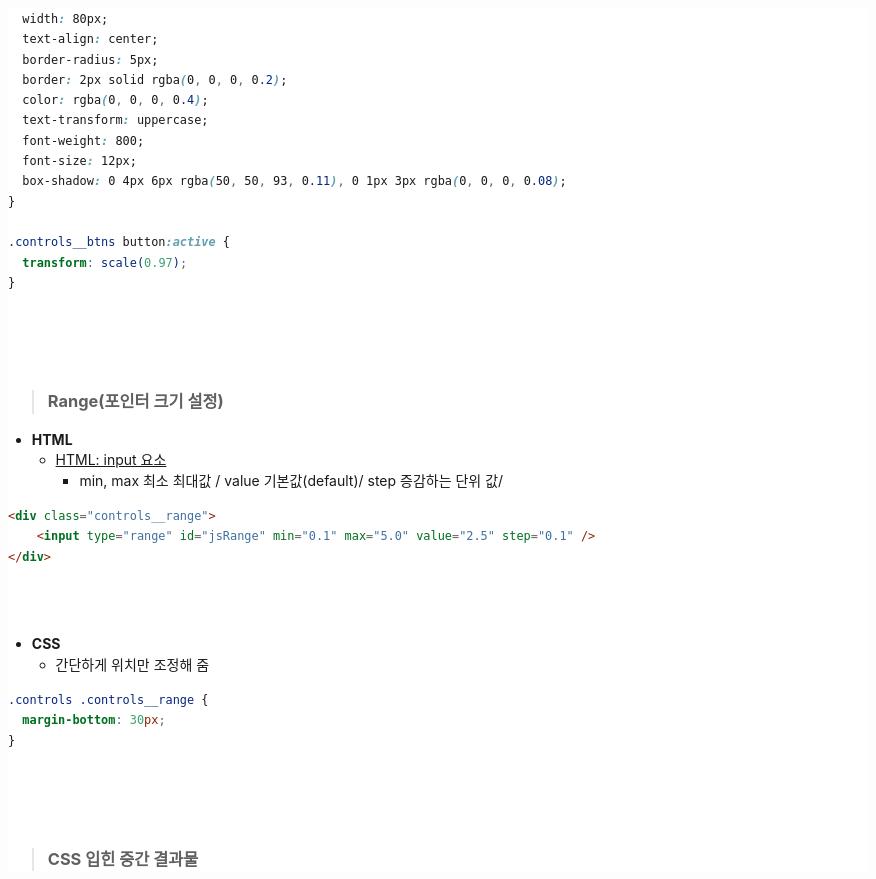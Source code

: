 ``` css
  width: 80px;
  text-align: center;
  border-radius: 5px;
  border: 2px solid rgba(0, 0, 0, 0.2);
  color: rgba(0, 0, 0, 0.4);
  text-transform: uppercase;
  font-weight: 800;
  font-size: 12px;
  box-shadow: 0 4px 6px rgba(50, 50, 93, 0.11), 0 1px 3px rgba(0, 0, 0, 0.08);
}

.controls__btns button:active {
  transform: scale(0.97);
}
```


<br>
<br>
<br>

>### Range(포인터 크기 설정)

- **HTML**
  - [HTML: input 요소 ](https://developer.mozilla.org/ko/docs/Web/HTML/Element/Input)
    - min, max 최소 최대값 / value 기본값(default)/ step 증감하는 단위 값/

``` html
<div class="controls__range">
    <input type="range" id="jsRange" min="0.1" max="5.0" value="2.5" step="0.1" />
</div>
```

<br>
<br>

- **CSS**
  - 간단하게 위치만 조정해 줌

``` css
.controls .controls__range {
  margin-bottom: 30px;
}
```

<br>
<br>
<br>

>### CSS 입힌 중간 결과물
